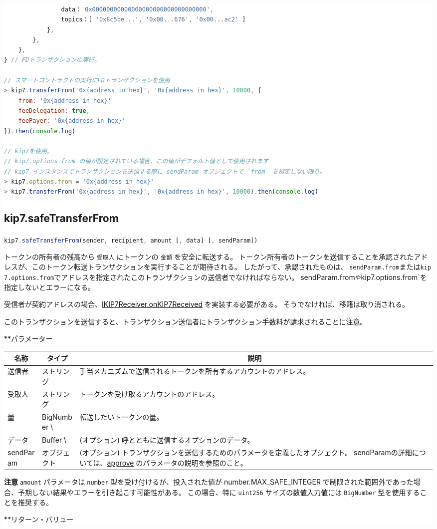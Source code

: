 ```javascript
                data：'0x00000000000000000000000000000000',
                topics：[ '0x8c5be...', '0x00...676', '0x00...ac2' ]
            },
        },
    },
} // FDトランザクションの実行。

// スマートコントラクトの実行にFDトランザクションを使用
> kip7.transferFrom('0x{address in hex}', '0x{address in hex}', 10000, {
    from: '0x{address in hex}'
    feeDelegation: true,
    feePayer: '0x{address in hex}'
}).then(console.log)

// kip7を使用。
// kip7.options.from の値が設定されている場合、この値がデフォルト値として使用されます 
// kip7 インスタンスでトランザクションを送信する際に sendParam オブジェクトで `from` を指定しない限り。
> kip7.options.from = '0x{address in hex}'
> kip7.transferFrom('0x{address in hex}', '0x{address in hex}', 10000).then(console.log)
```

## kip7.safeTransferFrom<a id="kip7-safetransferfrom"></a>

```javascript
kip7.safeTransferFrom(sender, recipient, amount [, data] [, sendParam])
```

トークンの所有者の残高から `受取人` にトークンの `金額` を安全に転送する。 トークン所有者のトークンを送信することを承認されたアドレスが、このトークン転送トランザクションを実行することが期待される。 したがって、承認されたものは、 `sendParam.from`または`kip7.options.from`でアドレスを指定されたこのトランザクションの送信者でなければならない。 sendParam.from`や`kip7.options.from\`を指定しないとエラーになる。

受信者が契約アドレスの場合、[IKIP7Receiver.onKIP7Received](https://kips.kaia.io/KIPs/kip-7#wallet-interface) を実装する必要がある。 そうでなければ、移籍は取り消される。

このトランザクションを送信すると、トランザクション送信者にトランザクション手数料が請求されることに注意。

\*\*パラメーター

| 名称        | タイプ            | 説明                                                                                                                       |
| --------- | -------------- | ------------------------------------------------------------------------------------------------------------------------ |
| 送信者       | ストリング          | 手当メカニズムで送信されるトークンを所有するアカウントのアドレス。                                                                                        |
| 受取人       | ストリング          | トークンを受け取るアカウントのアドレス。                                                                                                     |
| 量         | BigNumber \\ | 転送したいトークンの量。                                                                                                             |
| データ       | Buffer \\    | (オプション) 呼とともに送信するオプションのデータ。                                                                           |
| sendParam | オブジェクト         | (オプション) トランザクションを送信するためのパラメータを定義したオブジェクト。 sendParamの詳細については、[approve](#kip7-approve) のパラメータの説明を参照のこと。 |

**注意** `amount` パラメータは `number` 型を受け付けるが、投入された値が number.MAX_SAFE_INTEGER で制限された範囲外であった場合、予期しない結果やエラーを引き起こす可能性がある。 この場合、特に `uint256` サイズの数値入力値には `BigNumber` 型を使用することを推奨する。

\*\*リターン・バリュー


[getTransactionReceipt]: ../caver-rpc/klay.md#caver-rpc-klay-gettransactionreceipt
